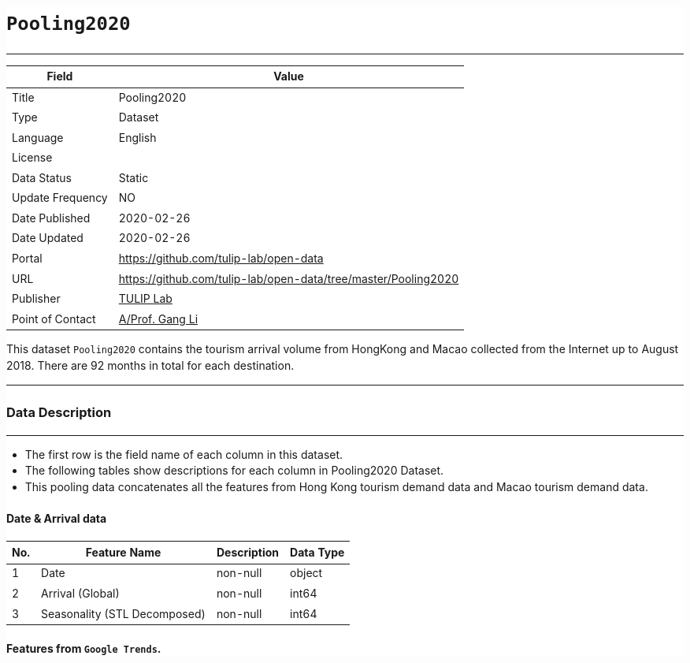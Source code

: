 # `Pooling2020`
---

| Field | Value |
| --- | --- |
| Title | Pooling2020 |
| Type | Dataset |
| Language | English |
| License |   |
| Data Status | Static |
| Update Frequency | NO |
| Date Published | 2020-02-26  |
| Date Updated |  2020-02-26 |
| Portal | https://github.com/tulip-lab/open-data |
| URL | https://github.com/tulip-lab/open-data/tree/master/Pooling2020|
| Publisher |[TULIP Lab](http://www.tulip.org.au/) |
| Point of Contact |[A/Prof. Gang Li](https://github.com/tuliplab) |


This dataset `Pooling2020` contains the tourism arrival volume from HongKong and Macao collected from the Internet up to August 2018. There are 92 months in total for each destination.

---
### Data Description
---

* The first row is the field name of each column in this dataset.
* The following tables show descriptions for each column in Pooling2020 Dataset.
* This pooling data concatenates all the features from Hong Kong tourism demand data and Macao tourism demand data. 

#### Date & Arrival data

| No. | Feature Name | Description | Data Type |
|---|---|---|---|
| 1 | Date | non-null | object |
| 2 | Arrival (Global) | non-null | int64 |
| 3 | Seasonality (STL Decomposed) | non-null | int64 |

 ####  Features from `Google Trends`.
